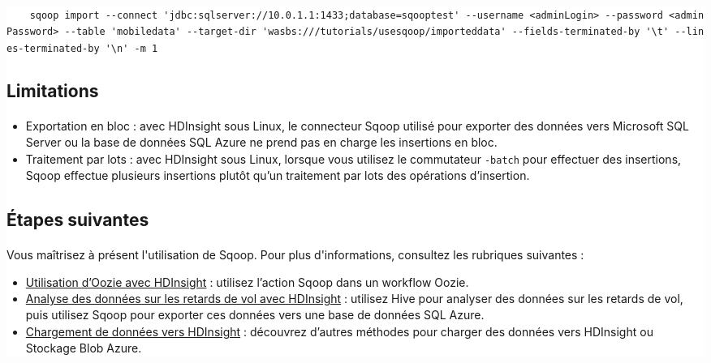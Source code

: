         sqoop import --connect 'jdbc:sqlserver://10.0.1.1:1433;database=sqooptest' --username <adminLogin> --password <adminPassword> --table 'mobiledata' --target-dir 'wasbs:///tutorials/usesqoop/importeddata' --fields-terminated-by '\t' --lines-terminated-by '\n' -m 1

## <a name="limitations"></a>Limitations
* Exportation en bloc : avec HDInsight sous Linux, le connecteur Sqoop utilisé pour exporter des données vers Microsoft SQL Server ou la base de données SQL Azure ne prend pas en charge les insertions en bloc.
* Traitement par lots : avec HDInsight sous Linux, lorsque vous utilisez le commutateur `-batch` pour effectuer des insertions, Sqoop effectue plusieurs insertions plutôt qu’un traitement par lots des opérations d’insertion.

## <a name="next-steps"></a>Étapes suivantes
Vous maîtrisez à présent l'utilisation de Sqoop. Pour plus d'informations, consultez les rubriques suivantes :

* [Utilisation d’Oozie avec HDInsight][hdinsight-use-oozie] : utilisez l’action Sqoop dans un workflow Oozie.
* [Analyse des données sur les retards de vol avec HDInsight][hdinsight-analyze-flight-data] : utilisez Hive pour analyser des données sur les retards de vol, puis utilisez Sqoop pour exporter ces données vers une base de données SQL Azure.
* [Chargement de données vers HDInsight][hdinsight-upload-data] : découvrez d’autres méthodes pour charger des données vers HDInsight ou Stockage Blob Azure.

[hdinsight-versions]:  hdinsight-component-versioning.md
[hdinsight-provision]: hdinsight-provision-clusters.md
[hdinsight-get-started]: hdinsight-hadoop-linux-tutorial-get-started.md
[hdinsight-storage]: ../hdinsight-hadoop-use-blob-storage.md
[hdinsight-analyze-flight-data]: hdinsight-analyze-flight-delay-data.md
[hdinsight-use-oozie]: hdinsight-use-oozie.md
[hdinsight-upload-data]: hdinsight-upload-data.md
[hdinsight-submit-jobs]: hdinsight-submit-hadoop-jobs-programmatically.md

[sqldatabase-get-started]: ../sql-database-get-started.md
[sqldatabase-create-configue]: ../sql-database-create-configure.md

[powershell-start]: http://technet.microsoft.com/library/hh847889.aspx
[powershell-install]: /powershell/azureps-cmdlets-docs
[powershell-script]: http://technet.microsoft.com/library/ee176949.aspx

[sqoop-user-guide-1.4.4]: https://sqoop.apache.org/docs/1.4.4/SqoopUserGuide.html

